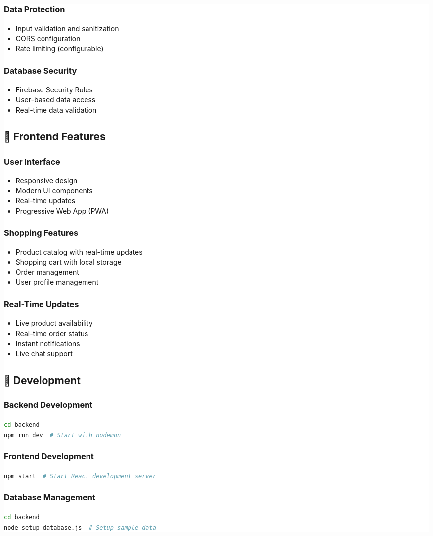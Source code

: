 ### Data Protection
- Input validation and sanitization
- CORS configuration
- Rate limiting (configurable)

### Database Security
- Firebase Security Rules
- User-based data access
- Real-time data validation

## 📱 Frontend Features

### User Interface
- Responsive design
- Modern UI components
- Real-time updates
- Progressive Web App (PWA)

### Shopping Features
- Product catalog with real-time updates
- Shopping cart with local storage
- Order management
- User profile management

### Real-Time Updates
- Live product availability
- Real-time order status
- Instant notifications
- Live chat support

## 🔧 Development

### Backend Development
```bash
cd backend
npm run dev  # Start with nodemon
```

### Frontend Development
```bash
npm start  # Start React development server
```

### Database Management
```bash
cd backend
node setup_database.js  # Setup sample data
```

